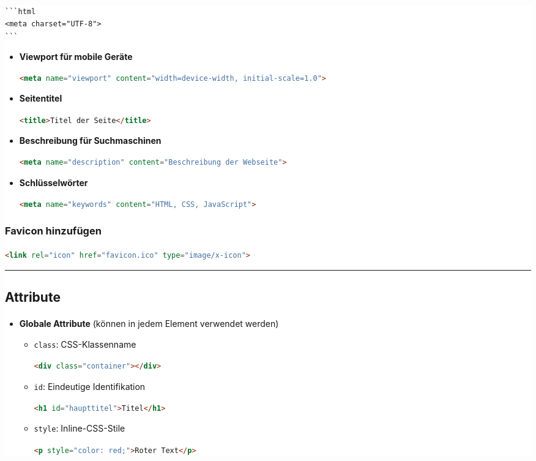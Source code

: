     ```html
    <meta charset="UTF-8">
    ```
    
- **Viewport für mobile Geräte**
    
    ```html
    <meta name="viewport" content="width=device-width, initial-scale=1.0">
    ```
    
- **Seitentitel**
    
    ```html
    <title>Titel der Seite</title>
    ```
    
- **Beschreibung für Suchmaschinen**
    
    ```html
    <meta name="description" content="Beschreibung der Webseite">
    ```
    
- **Schlüsselwörter**
    
    ```html
    <meta name="keywords" content="HTML, CSS, JavaScript">
    ```
    

### **Favicon hinzufügen**

```html
<link rel="icon" href="favicon.ico" type="image/x-icon">
```

---

## **Attribute**

- **Globale Attribute** (können in jedem Element verwendet werden)
    - `class`: CSS-Klassenname
        
        ```html
        <div class="container"></div>
        ```
        
    - `id`: Eindeutige Identifikation
        
        ```html
        <h1 id="haupttitel">Titel</h1>
        ```
        
    - `style`: Inline-CSS-Stile
        
        ```html
        <p style="color: red;">Roter Text</p>
        ```
        